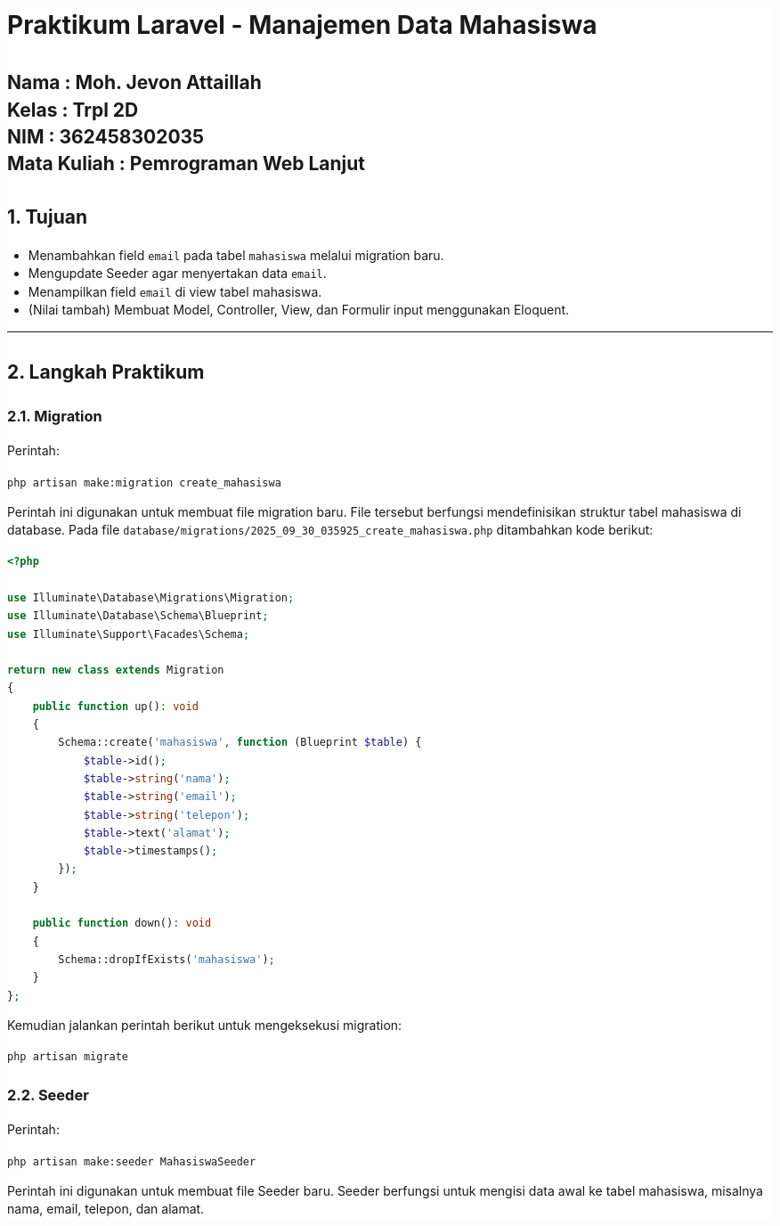 # Praktikum Laravel - Manajemen Data Mahasiswa
**Nama** : Moh. Jevon Attaillah  
**Kelas** : Trpl 2D  
**NIM** : 362458302035  
**Mata Kuliah** : Pemrograman Web Lanjut  
---
## 1. Tujuan
- Menambahkan field `email` pada tabel `mahasiswa` melalui migration baru.  
- Mengupdate Seeder agar menyertakan data `email`.  
- Menampilkan field `email` di view tabel mahasiswa.  
- (Nilai tambah) Membuat Model, Controller, View, dan Formulir input menggunakan Eloquent.  
---
## 2. Langkah Praktikum 
### 2.1. Migration
Perintah:
```
php artisan make:migration create_mahasiswa
```
Perintah ini digunakan untuk membuat file migration baru.
File tersebut berfungsi mendefinisikan struktur tabel mahasiswa di database.
Pada file `database/migrations/2025_09_30_035925_create_mahasiswa.php` ditambahkan kode berikut:
```php
<?php

use Illuminate\Database\Migrations\Migration;
use Illuminate\Database\Schema\Blueprint;
use Illuminate\Support\Facades\Schema;

return new class extends Migration
{
    public function up(): void
    {
        Schema::create('mahasiswa', function (Blueprint $table) {
            $table->id();
            $table->string('nama');
            $table->string('email');
            $table->string('telepon');
            $table->text('alamat');
            $table->timestamps();
        });
    }

    public function down(): void
    {
        Schema::dropIfExists('mahasiswa');
    }
};
```
Kemudian jalankan perintah berikut untuk mengeksekusi migration:
```
php artisan migrate
```
### 2.2. Seeder
Perintah:
```
php artisan make:seeder MahasiswaSeeder
```
Perintah ini digunakan untuk membuat file Seeder baru.
Seeder berfungsi untuk mengisi data awal ke tabel mahasiswa, misalnya nama, email, telepon, dan alamat.